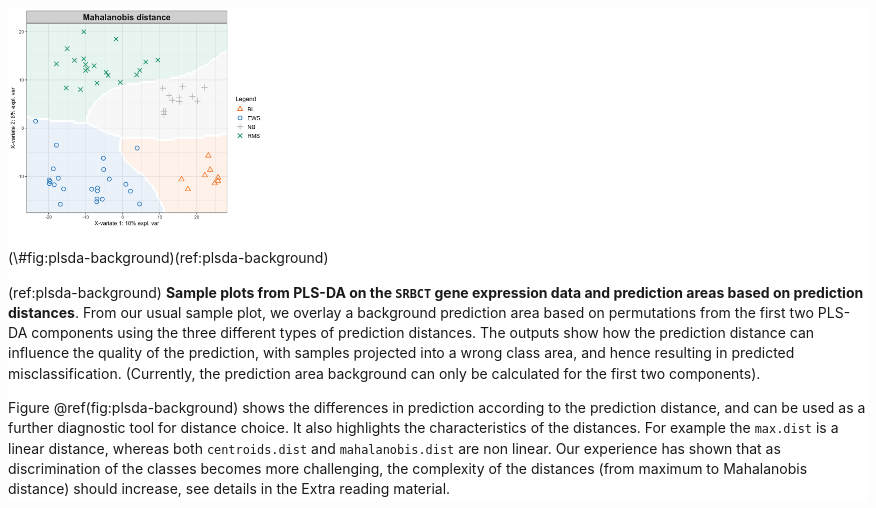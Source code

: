<img src="Figures/PLSDA/plsda-background-mah-1.png" alt="(ref:plsda-background)" width="30%" />
<p class="caption">(\#fig:plsda-background)(ref:plsda-background)</p>
</div>


(ref:plsda-background) **Sample plots from PLS-DA on the `SRBCT` gene expression data and prediction areas based on prediction distances**. From our usual sample plot, we overlay a background prediction area based on permutations from the first two PLS-DA components using the three different types of prediction distances. The outputs show how the prediction distance can influence the quality of the prediction, with samples projected into a wrong class area, and hence resulting in predicted misclassification. (Currently, the prediction area background can only be calculated for the first two components).  

Figure \@ref(fig:plsda-background) shows the differences in prediction according to the prediction distance, and can be used as a further diagnostic tool for distance choice. It also highlights the characteristics of the distances. For example the `max.dist` is a linear distance, whereas both `centroids.dist` and `mahalanobis.dist` are non linear. Our experience has shown that as discrimination of the classes becomes more challenging, the complexity of the distances (from maximum to Mahalanobis distance) should increase, see details in the Extra reading material. 
